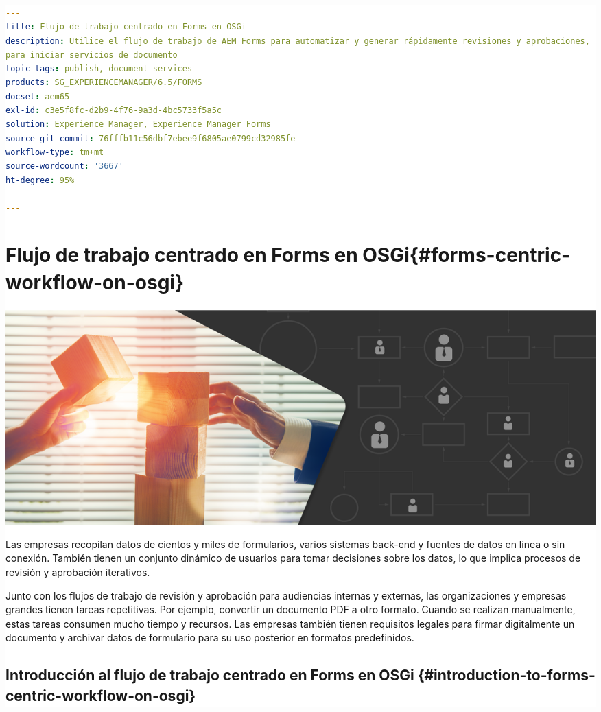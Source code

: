 ```yaml
---
title: Flujo de trabajo centrado en Forms en OSGi
description: Utilice el flujo de trabajo de AEM Forms para automatizar y generar rápidamente revisiones y aprobaciones, para iniciar servicios de documento
topic-tags: publish, document_services
products: SG_EXPERIENCEMANAGER/6.5/FORMS
docset: aem65
exl-id: c3e5f8fc-d2b9-4f76-9a3d-4bc5733f5a5c
solution: Experience Manager, Experience Manager Forms
source-git-commit: 76fffb11c56dbf7ebee9f6805ae0799cd32985fe
workflow-type: tm+mt
source-wordcount: '3667'
ht-degree: 95%

---
```


# Flujo de trabajo centrado en Forms en OSGi{#forms-centric-workflow-on-osgi}

![imagen de héroe](do-not-localize/header.png)

Las empresas recopilan datos de cientos y miles de formularios, varios sistemas back-end y fuentes de datos en línea o sin conexión. También tienen un conjunto dinámico de usuarios para tomar decisiones sobre los datos, lo que implica procesos de revisión y aprobación iterativos.

Junto con los flujos de trabajo de revisión y aprobación para audiencias internas y externas, las organizaciones y empresas grandes tienen tareas repetitivas. Por ejemplo, convertir un documento PDF a otro formato. Cuando se realizan manualmente, estas tareas consumen mucho tiempo y recursos. Las empresas también tienen requisitos legales para firmar digitalmente un documento y archivar datos de formulario para su uso posterior en formatos predefinidos.

## Introducción al flujo de trabajo centrado en Forms en OSGi {#introduction-to-forms-centric-workflow-on-osgi}
